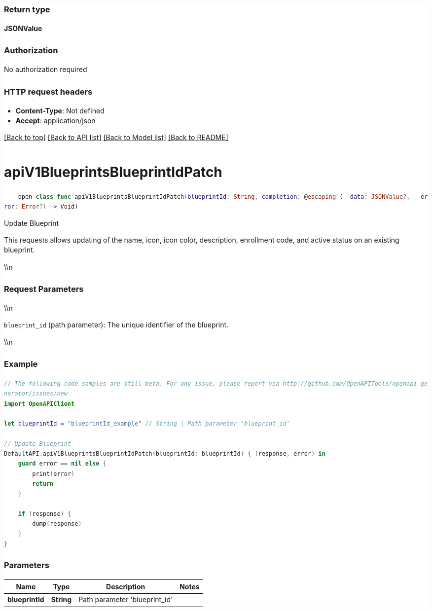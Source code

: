 ### Return type

**JSONValue**

### Authorization

No authorization required

### HTTP request headers

 - **Content-Type**: Not defined
 - **Accept**: application/json

[[Back to top]](#) [[Back to API list]](../README.md#documentation-for-api-endpoints) [[Back to Model list]](../README.md#documentation-for-models) [[Back to README]](../README.md)

# **apiV1BlueprintsBlueprintIdPatch**
```swift
    open class func apiV1BlueprintsBlueprintIdPatch(blueprintId: String, completion: @escaping (_ data: JSONValue?, _ error: Error?) -> Void)
```

Update Blueprint

<p>This requests allows updating of the name, icon, icon color, description, enrollment code, and active status on an existing blueprint.</p>\\n<h3 id=\"request-parameters\">Request Parameters</h3>\\n<p><code>blueprint_id</code> (path parameter): The unique identifier of the blueprint.</p>\\n

### Example
```swift
// The following code samples are still beta. For any issue, please report via http://github.com/OpenAPITools/openapi-generator/issues/new
import OpenAPIClient

let blueprintId = "blueprintId_example" // String | Path parameter 'blueprint_id'

// Update Blueprint
DefaultAPI.apiV1BlueprintsBlueprintIdPatch(blueprintId: blueprintId) { (response, error) in
    guard error == nil else {
        print(error)
        return
    }

    if (response) {
        dump(response)
    }
}
```

### Parameters

Name | Type | Description  | Notes
------------- | ------------- | ------------- | -------------
 **blueprintId** | **String** | Path parameter &#39;blueprint_id&#39; | 
